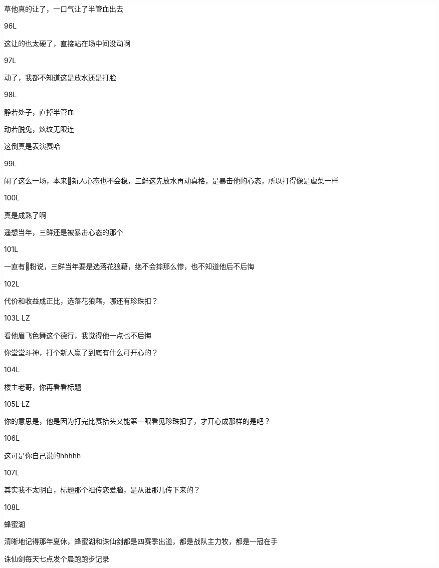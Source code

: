 草他真的让了，一口气让了半管血出去

96L

这让的也太硬了，直接站在场中间没动啊

97L

动了，我都不知道这是放水还是打脸

98L

静若处子，直掉半管血

动若脱兔，炫纹无限连

这倒真是表演赛哈

99L

闹了这么一场，本来🌿新人心态也不会稳，三鲜这先放水再动真格，是暴击他的心态，所以打得像是虐菜一样

100L

真是成熟了啊

遥想当年，三鲜还是被暴击心态的那个

101L

一直有🌸粉说，三鲜当年要是选落花狼藉，绝不会摔那么惨，也不知道他后不后悔

102L

代价和收益成正比，选落花狼藉，哪还有珍珠扣？

103L LZ

看他眉飞色舞这个德行，我觉得他一点也不后悔

你堂堂斗神，打个新人赢了到底有什么可开心的？

104L

楼主老哥，你再看看标题

105L LZ

你的意思是，他是因为打完比赛抬头又能第一眼看见珍珠扣了，才开心成那样的是吧？

106L

这可是你自己说的hhhhh

107L

其实我不太明白，标题那个祖传恋爱脑，是从谁那儿传下来的？

108L

蜂蜜湖

清晰地记得那年夏休，蜂蜜湖和诛仙剑都是四赛季出道，都是战队主力牧，都是一冠在手

诛仙剑每天七点发个晨跑跑步记录
